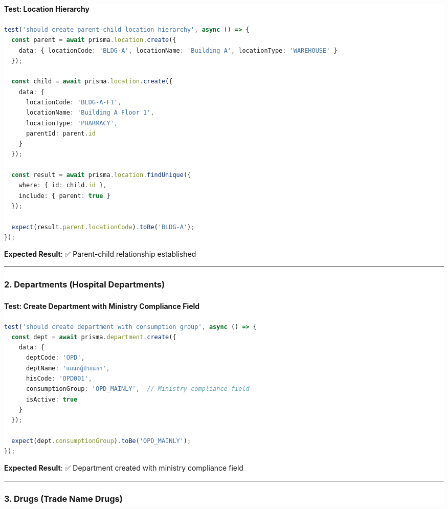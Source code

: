 #### Test: Location Hierarchy
```typescript
test('should create parent-child location hierarchy', async () => {
  const parent = await prisma.location.create({
    data: { locationCode: 'BLDG-A', locationName: 'Building A', locationType: 'WAREHOUSE' }
  });

  const child = await prisma.location.create({
    data: {
      locationCode: 'BLDG-A-F1',
      locationName: 'Building A Floor 1',
      locationType: 'PHARMACY',
      parentId: parent.id
    }
  });

  const result = await prisma.location.findUnique({
    where: { id: child.id },
    include: { parent: true }
  });

  expect(result.parent.locationCode).toBe('BLDG-A');
});
```

**Expected Result**: ✅ Parent-child relationship established

---

### 2. Departments (Hospital Departments)

#### Test: Create Department with Ministry Compliance Field
```typescript
test('should create department with consumption group', async () => {
  const dept = await prisma.department.create({
    data: {
      deptCode: 'OPD',
      deptName: 'แผนกผู้ป่วยนอก',
      hisCode: 'OPD001',
      consumptionGroup: 'OPD_MAINLY',  // Ministry compliance field
      isActive: true
    }
  });

  expect(dept.consumptionGroup).toBe('OPD_MAINLY');
});
```

**Expected Result**: ✅ Department created with ministry compliance field

---

### 3. Drugs (Trade Name Drugs)
